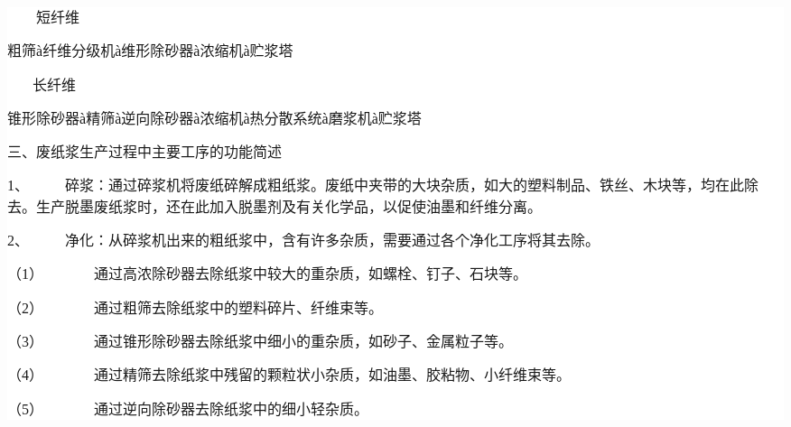 <span lang="EN-US" style="font-family:宋体;"><font face="宋体, Simsun"><font size="3"><span>        </span>短纤维 </font></font></span>

<span><font face="宋体, Simsun"><font size="3">粗筛<span lang="EN-US" style="font-family:Wingdings;">à</span><span style="font-family:宋体;">纤维分级机</span><span lang="EN-US" style="font-family:Wingdings;">à</span><span style="font-family:宋体;">维形除砂器</span><span lang="EN-US" style="font-family:Wingdings;">à</span><span style="font-family:宋体;">浓缩机</span><span lang="EN-US" style="font-family:Wingdings;">à</span><span style="font-family:宋体;">贮浆塔<span lang="EN-US"> </span></span></font></font></span>

<span lang="EN-US" style="font-family:宋体;"><font face="宋体, Simsun"><font size="3"><span>       </span>长纤维 </font></font></span>

<font face="宋体, Simsun"><font size="3"><span>锥形除砂器<span lang="EN-US" style="font-family:Wingdings;">à</span><span style="font-family:宋体;">精筛</span><span lang="EN-US" style="font-family:Wingdings;">à</span><span style="font-family:宋体;">逆向除砂器</span><span lang="EN-US" style="font-family:Wingdings;">à</span><span style="font-family:宋体;">浓缩机</span><span lang="EN-US" style="font-family:Wingdings;">à</span><span style="font-family:宋体;">热分散系统</span><span lang="EN-US" style="font-family:Wingdings;">à</span><span style="font-family:宋体;">磨浆机</span><span lang="EN-US" style="font-family:Wingdings;">à</span><span style="font-family:宋体;">贮浆塔</span></span><span lang="EN-US" style="font-family:宋体;"> </span></font></font>

<span style="font-family:宋体;"><font face="宋体, Simsun"><font size="3">三、废纸浆生产过程中主要工序的功能简述<span lang="EN-US"> </span></font></font></span>

<span><font face="宋体, Simsun"><font size="3"><span lang="EN-US" style="font-family:宋体;">1、<span style="font-weight:normal;font-style:normal;font-family:Times New Roman;font-variant:normal;">          </span></span><span style="font-family:宋体;">碎浆：通过碎浆机将废纸碎解成粗纸浆。废纸中夹带的大块杂质，如大的塑料制品、铁丝、木块等，均在此除去。生产脱墨废纸浆时，还在此加入脱墨剂及有关化学品，以促使油墨和纤维分离。<span lang="EN-US"> </span></span></font></font></span>

<span><font face="宋体, Simsun"><font size="3"><span lang="EN-US" style="font-family:宋体;">2、<span style="font-weight:normal;font-style:normal;font-family:Times New Roman;font-variant:normal;">          </span></span><span style="font-family:宋体;">净化：从碎浆机出来的粗纸浆中，含有许多杂质，需要通过各个净化工序将其去除。<span lang="EN-US"> </span></span></font></font></span>

<span><font face="宋体, Simsun"><font size="3"><span lang="EN-US">（1）<span style="font-weight:normal;font-style:normal;font-family:Times New Roman;font-variant:normal;">              </span></span><span style="font-family:宋体;">通过高浓除砂器去除纸浆中较大的重杂质，如螺栓、钉子、石块等。<span lang="EN-US"> </span></span></font></font></span>

<span><font face="宋体, Simsun"><font size="3"><span lang="EN-US">（2）<span style="font-weight:normal;font-style:normal;font-family:Times New Roman;font-variant:normal;">              </span></span><span style="font-family:宋体;">通过粗筛去除纸浆中的塑料碎片、纤维束等。<span lang="EN-US"> </span></span></font></font></span>

<span><font face="宋体, Simsun"><font size="3"><span lang="EN-US">（3）<span style="font-weight:normal;font-style:normal;font-family:Times New Roman;font-variant:normal;">              </span></span><span style="font-family:宋体;">通过锥形除砂器去除纸浆中细小的重杂质，如砂子、金属粒子等。<span lang="EN-US"> </span></span></font></font></span>

<span><font face="宋体, Simsun"><font size="3"><span lang="EN-US">（4）<span style="font-weight:normal;font-style:normal;font-family:Times New Roman;font-variant:normal;">              </span></span><span style="font-family:宋体;">通过精筛去除纸浆中残留的颗粒状小杂质，如油墨、胶粘物、小纤维束等。<span lang="EN-US"> </span></span></font></font></span>

<span><font face="宋体, Simsun"><font size="3"><span lang="EN-US">（5）<span style="font-weight:normal;font-style:normal;font-family:Times New Roman;font-variant:normal;">              </span></span><span style="font-family:宋体;">通过逆向除砂器去除纸浆中的细小轻杂质。<span lang="EN-US"> </span></span></font></font></span>
